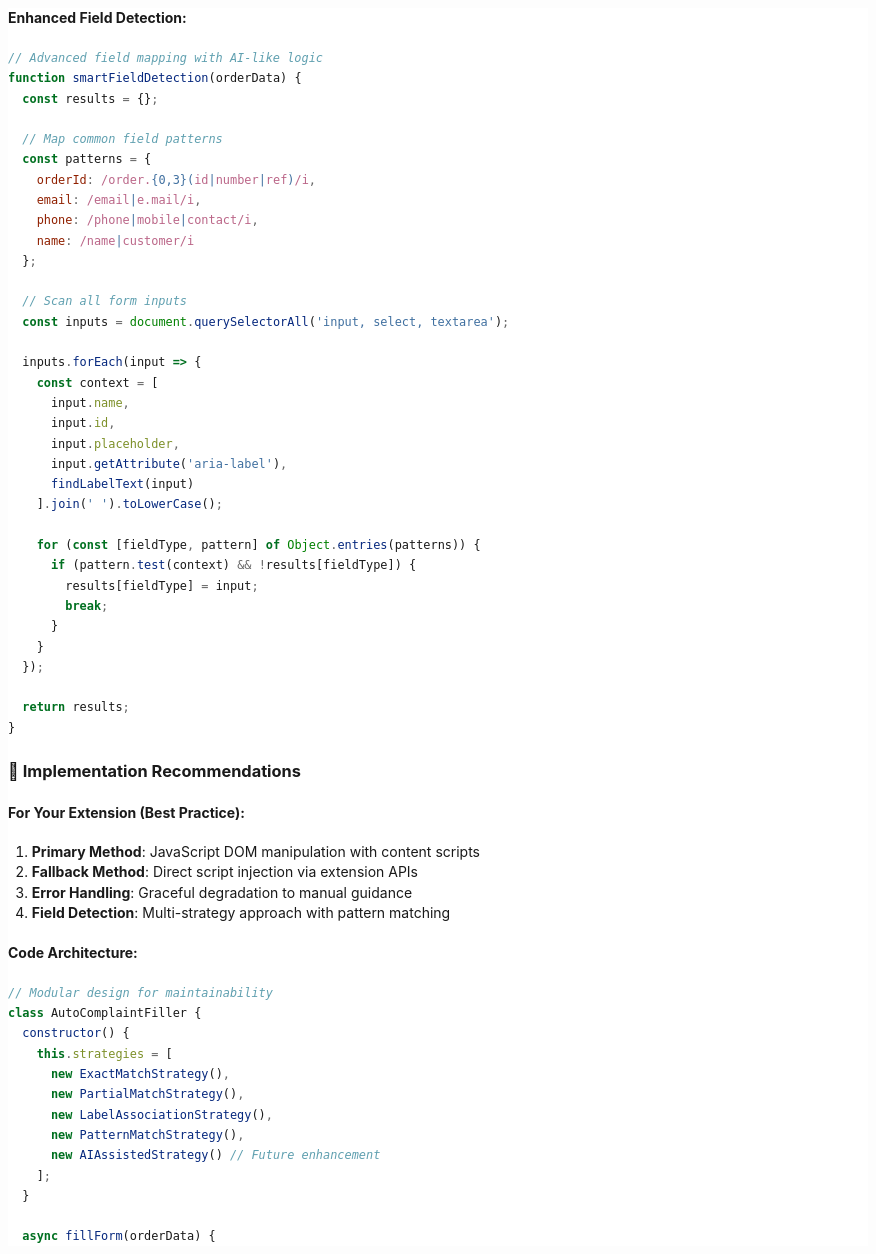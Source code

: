 ```javascript
```

#### Enhanced Field Detection:
```javascript
// Advanced field mapping with AI-like logic
function smartFieldDetection(orderData) {
  const results = {};
  
  // Map common field patterns
  const patterns = {
    orderId: /order.{0,3}(id|number|ref)/i,
    email: /email|e.mail/i,
    phone: /phone|mobile|contact/i,
    name: /name|customer/i
  };
  
  // Scan all form inputs
  const inputs = document.querySelectorAll('input, select, textarea');
  
  inputs.forEach(input => {
    const context = [
      input.name,
      input.id, 
      input.placeholder,
      input.getAttribute('aria-label'),
      findLabelText(input)
    ].join(' ').toLowerCase();
    
    for (const [fieldType, pattern] of Object.entries(patterns)) {
      if (pattern.test(context) && !results[fieldType]) {
        results[fieldType] = input;
        break;
      }
    }
  });
  
  return results;
}
```

### 🚀 **Implementation Recommendations**

#### For Your Extension (Best Practice):
1. **Primary Method**: JavaScript DOM manipulation with content scripts
2. **Fallback Method**: Direct script injection via extension APIs  
3. **Error Handling**: Graceful degradation to manual guidance
4. **Field Detection**: Multi-strategy approach with pattern matching

#### Code Architecture:
```javascript
// Modular design for maintainability
class AutoComplaintFiller {
  constructor() {
    this.strategies = [
      new ExactMatchStrategy(),
      new PartialMatchStrategy(), 
      new LabelAssociationStrategy(),
      new PatternMatchStrategy(),
      new AIAssistedStrategy() // Future enhancement
    ];
  }

  async fillForm(orderData) {
```